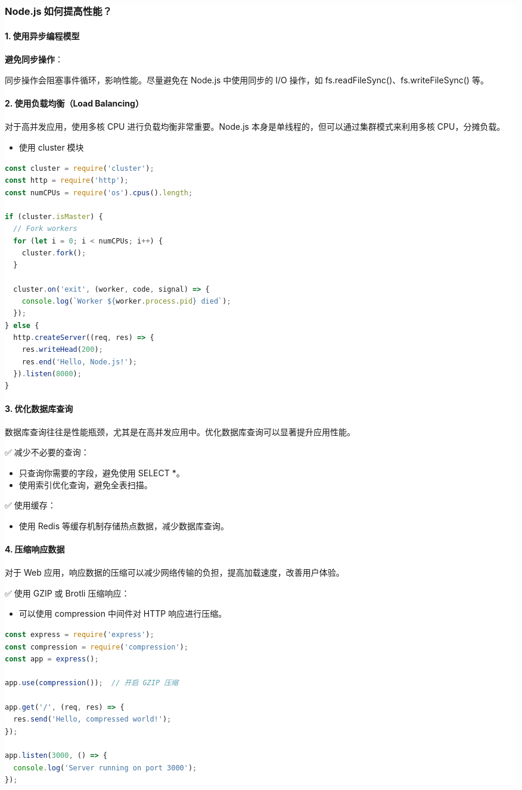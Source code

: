 ### Node.js 如何提高性能？

#### 1. 使用异步编程模型

**避免同步操作**：

同步操作会阻塞事件循环，影响性能。尽量避免在 Node.js 中使用同步的 I/O 操作，如 fs.readFileSync()、fs.writeFileSync() 等。

#### 2. 使用负载均衡（Load Balancing）

对于高并发应用，使用多核 CPU 进行负载均衡非常重要。Node.js 本身是单线程的，但可以通过集群模式来利用多核 CPU，分摊负载。

- 使用 cluster 模块
```js
const cluster = require('cluster');
const http = require('http');
const numCPUs = require('os').cpus().length;

if (cluster.isMaster) {
  // Fork workers
  for (let i = 0; i < numCPUs; i++) {
    cluster.fork();
  }

  cluster.on('exit', (worker, code, signal) => {
    console.log(`Worker ${worker.process.pid} died`);
  });
} else {
  http.createServer((req, res) => {
    res.writeHead(200);
    res.end('Hello, Node.js!');
  }).listen(8000);
}
```

#### 3. 优化数据库查询

数据库查询往往是性能瓶颈，尤其是在高并发应用中。优化数据库查询可以显著提升应用性能。

✅ 减少不必要的查询：
- 只查询你需要的字段，避免使用 SELECT *。
- 使用索引优化查询，避免全表扫描。

✅ 使用缓存：
- 使用 Redis 等缓存机制存储热点数据，减少数据库查询。

#### 4. 压缩响应数据

对于 Web 应用，响应数据的压缩可以减少网络传输的负担，提高加载速度，改善用户体验。

✅ 使用 GZIP 或 Brotli 压缩响应：
- 可以使用 compression 中间件对 HTTP 响应进行压缩。
```js
const express = require('express');
const compression = require('compression');
const app = express();

app.use(compression());  // 开启 GZIP 压缩

app.get('/', (req, res) => {
  res.send('Hello, compressed world!');
});

app.listen(3000, () => {
  console.log('Server running on port 3000');
});
```

